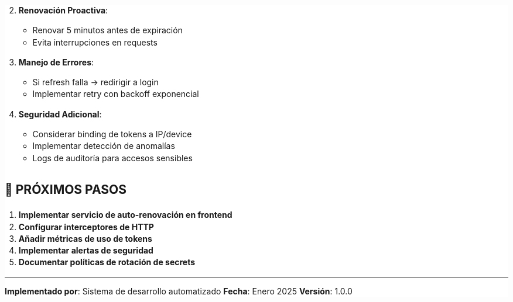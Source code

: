 2. **Renovación Proactiva**:
   - Renovar 5 minutos antes de expiración
   - Evita interrupciones en requests

3. **Manejo de Errores**:
   - Si refresh falla → redirigir a login
   - Implementar retry con backoff exponencial

4. **Seguridad Adicional**:
   - Considerar binding de tokens a IP/device
   - Implementar detección de anomalías
   - Logs de auditoría para accesos sensibles

## 🔄 PRÓXIMOS PASOS

1. **Implementar servicio de auto-renovación en frontend**
2. **Configurar interceptores de HTTP**
3. **Añadir métricas de uso de tokens**
4. **Implementar alertas de seguridad**
5. **Documentar políticas de rotación de secrets**

---

**Implementado por**: Sistema de desarrollo automatizado
**Fecha**: Enero 2025
**Versión**: 1.0.0
